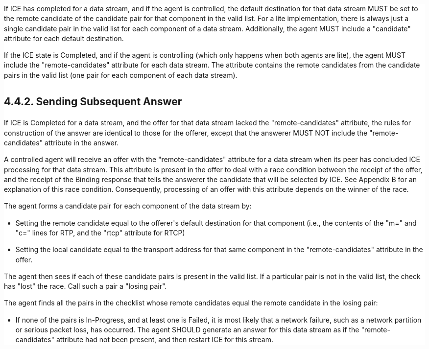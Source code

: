    If ICE has completed for a data stream, and if the agent is
   controlled, the default destination for that data stream MUST be set
   to the remote candidate of the candidate pair for that component in
   the valid list.  For a lite implementation, there is always just a
   single candidate pair in the valid list for each component of a data
   stream.  Additionally, the agent MUST include a "candidate" attribute
   for each default destination.

   If the ICE state is Completed, and if the agent is controlling (which
   only happens when both agents are lite), the agent MUST include the
   "remote-candidates" attribute for each data stream.  The attribute
   contains the remote candidates from the candidate pairs in the valid
   list (one pair for each component of each data stream).

## 4.4.2.  Sending Subsequent Answer

   If ICE is Completed for a data stream, and the offer for that data
   stream lacked the "remote-candidates" attribute, the rules for
   construction of the answer are identical to those for the offerer,
   except that the answerer MUST NOT include the "remote-candidates"
   attribute in the answer.

   A controlled agent will receive an offer with the "remote-candidates"
   attribute for a data stream when its peer has concluded ICE
   processing for that data stream.  This attribute is present in the
   offer to deal with a race condition between the receipt of the offer,
   and the receipt of the Binding response that tells the answerer the
   candidate that will be selected by ICE.  See Appendix B for an
   explanation of this race condition.  Consequently, processing of an
   offer with this attribute depends on the winner of the race.

   The agent forms a candidate pair for each component of the data
   stream by:

   *  Setting the remote candidate equal to the offerer's default
      destination for that component (i.e., the contents of the "m=" and
      "c=" lines for RTP, and the "rtcp" attribute for RTCP)

   *  Setting the local candidate equal to the transport address for
      that same component in the "remote-candidates" attribute in the
      offer.

   The agent then sees if each of these candidate pairs is present in
   the valid list.  If a particular pair is not in the valid list, the
   check has "lost" the race.  Call such a pair a "losing pair".

   The agent finds all the pairs in the checklist whose remote
   candidates equal the remote candidate in the losing pair:

   *  If none of the pairs is In-Progress, and at least one is Failed,
      it is most likely that a network failure, such as a network
      partition or serious packet loss, has occurred.  The agent SHOULD
      generate an answer for this data stream as if the "remote-
      candidates" attribute had not been present, and then restart ICE
      for this stream.
